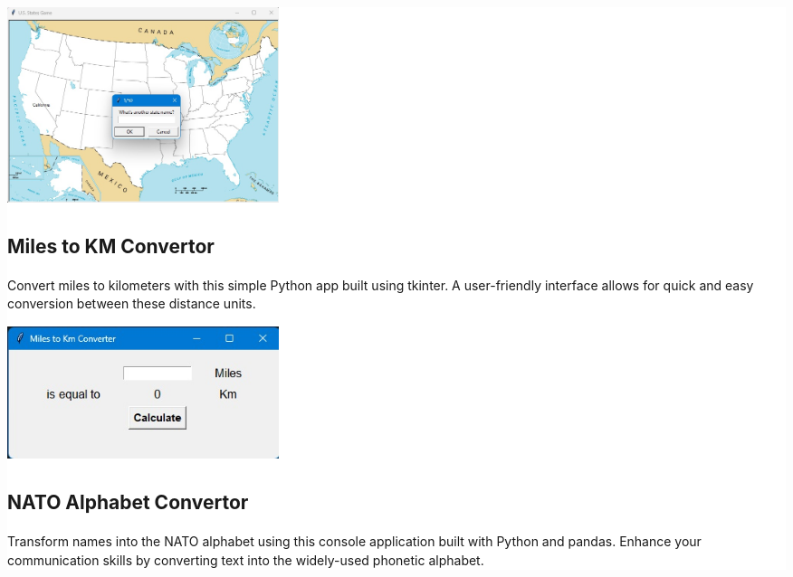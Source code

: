 <img src="./images/us states.jpg" alt="USStates" width="300"/>
<br>

## Miles to KM Convertor

Convert miles to kilometers with this simple Python app built using tkinter. A user-friendly interface allows for quick and easy conversion between these distance units.

<img src="./images/km converter.jpg" alt="KMConverter" width="300"/>
<br>

## NATO Alphabet Convertor

Transform names into the NATO alphabet using this console application built with Python and pandas. Enhance your communication skills by converting text into the widely-used phonetic alphabet.
